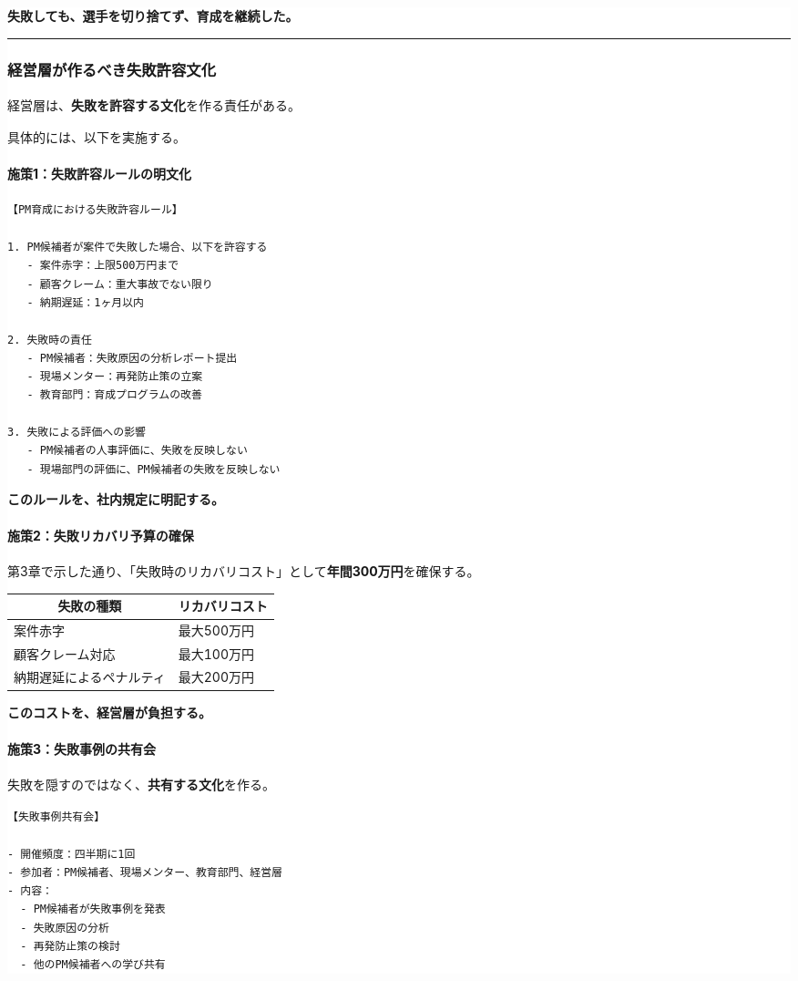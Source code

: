 **失敗しても、選手を切り捨てず、育成を継続した。**

---

### 経営層が作るべき失敗許容文化

経営層は、**失敗を許容する文化**を作る責任がある。

具体的には、以下を実施する。

#### 施策1：失敗許容ルールの明文化

```
【PM育成における失敗許容ルール】

1. PM候補者が案件で失敗した場合、以下を許容する
   - 案件赤字：上限500万円まで
   - 顧客クレーム：重大事故でない限り
   - 納期遅延：1ヶ月以内

2. 失敗時の責任
   - PM候補者：失敗原因の分析レポート提出
   - 現場メンター：再発防止策の立案
   - 教育部門：育成プログラムの改善

3. 失敗による評価への影響
   - PM候補者の人事評価に、失敗を反映しない
   - 現場部門の評価に、PM候補者の失敗を反映しない
```

**このルールを、社内規定に明記する。**

#### 施策2：失敗リカバリ予算の確保

第3章で示した通り、「失敗時のリカバリコスト」として**年間300万円**を確保する。

| 失敗の種類 | リカバリコスト |
|------------|---------------|
| 案件赤字 | 最大500万円 |
| 顧客クレーム対応 | 最大100万円 |
| 納期遅延によるペナルティ | 最大200万円 |

**このコストを、経営層が負担する。**

#### 施策3：失敗事例の共有会

失敗を隠すのではなく、**共有する文化**を作る。

```
【失敗事例共有会】

- 開催頻度：四半期に1回
- 参加者：PM候補者、現場メンター、教育部門、経営層
- 内容：
  - PM候補者が失敗事例を発表
  - 失敗原因の分析
  - 再発防止策の検討
  - 他のPM候補者への学び共有
```
